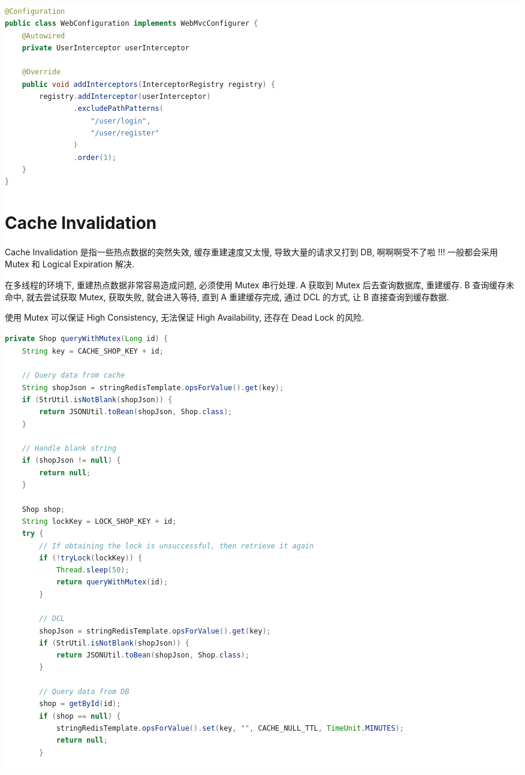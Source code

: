 ```java
@Configuration
public class WebConfiguration implements WebMvcConfigurer {
    @Autowired
    private UserInterceptor userInterceptor
    
    @Override
    public void addInterceptors(InterceptorRegistry registry) {
        registry.addInterceptor(userInterceptor)
                .excludePathPatterns(
                    "/user/login",
                    "/user/register"
                )
                .order(1);
    }
}
```

# Cache Invalidation

Cache Invalidation 是指一些热点数据的突然失效, 缓存重建速度又太慢, 导致大量的请求又打到 DB, 啊啊啊受不了啦 !!! 一般都会采用 Mutex 和 Logical Expiration 解决.

在多线程的环境下, 重建热点数据非常容易造成问题, 必须使用 Mutex 串行处理. A 获取到 Mutex 后去查询数据库, 重建缓存. B 查询缓存未命中, 就去尝试获取 Mutex, 获取失败, 就会进入等待, 直到 A 重建缓存完成, 通过 DCL 的方式, 让 B 直接查询到缓存数据.

使用 Mutex 可以保证 High Consistency, 无法保证 High Availability, 还存在 Dead Lock 的风险.

```java
private Shop queryWithMutex(Long id) {
    String key = CACHE_SHOP_KEY + id;
    
    // Query data from cache
    String shopJson = stringRedisTemplate.opsForValue().get(key);
    if (StrUtil.isNotBlank(shopJson)) {
        return JSONUtil.toBean(shopJson, Shop.class);
    }
    
    // Handle blank string
    if (shopJson != null) {
        return null;
    }
    
    Shop shop;
    String lockKey = LOCK_SHOP_KEY + id;
    try {
        // If obtaining the lock is unsuccessful, then retrieve it again
        if (!tryLock(lockKey)) {
            Thread.sleep(50);
            return queryWithMutex(id);
        }
        
        // DCL
        shopJson = stringRedisTemplate.opsForValue().get(key);
        if (StrUtil.isNotBlank(shopJson)) {
            return JSONUtil.toBean(shopJson, Shop.class);
        }
        
        // Query data from DB
        shop = getById(id);
        if (shop == null) {
            stringRedisTemplate.opsForValue().set(key, "", CACHE_NULL_TTL, TimeUnit.MINUTES);
            return null;
        }
        
```